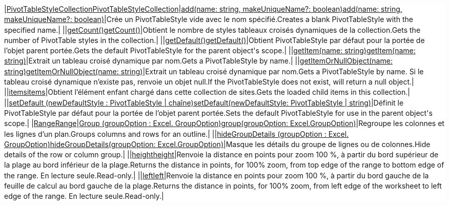 |[<span data-ttu-id="4b8f1-210">PivotTableStyleCollection</span><span class="sxs-lookup"><span data-stu-id="4b8f1-210">PivotTableStyleCollection</span></span>](/javascript/api/excel/excel.pivottablestylecollection)|[<span data-ttu-id="4b8f1-211">add(name: string, makeUniqueName?: boolean)</span><span class="sxs-lookup"><span data-stu-id="4b8f1-211">add(name: string, makeUniqueName?: boolean)</span></span>](/javascript/api/excel/excel.pivottablestylecollection#add-name--makeuniquename-)|<span data-ttu-id="4b8f1-212">Crée un PivotTableStyle vide avec le nom spécifié.</span><span class="sxs-lookup"><span data-stu-id="4b8f1-212">Creates a blank PivotTableStyle with the specified name.</span></span>|
||[<span data-ttu-id="4b8f1-213">getCount()</span><span class="sxs-lookup"><span data-stu-id="4b8f1-213">getCount()</span></span>](/javascript/api/excel/excel.pivottablestylecollection#getcount--)|<span data-ttu-id="4b8f1-214">Obtient le nombre de styles tableaux croisés dynamiques de la collection.</span><span class="sxs-lookup"><span data-stu-id="4b8f1-214">Gets the number of PivotTable styles in the collection.</span></span>|
||[<span data-ttu-id="4b8f1-215">getDefault()</span><span class="sxs-lookup"><span data-stu-id="4b8f1-215">getDefault()</span></span>](/javascript/api/excel/excel.pivottablestylecollection#getdefault--)|<span data-ttu-id="4b8f1-216">Obtient PivotTableStyle par défaut pour la portée de l’objet parent portée.</span><span class="sxs-lookup"><span data-stu-id="4b8f1-216">Gets the default PivotTableStyle for the parent object's scope.</span></span>|
||[<span data-ttu-id="4b8f1-217">getItem(name: string)</span><span class="sxs-lookup"><span data-stu-id="4b8f1-217">getItem(name: string)</span></span>](/javascript/api/excel/excel.pivottablestylecollection#getitem-name-)|<span data-ttu-id="4b8f1-218">Extrait un tableau croisé dynamique par nom.</span><span class="sxs-lookup"><span data-stu-id="4b8f1-218">Gets a PivotTableStyle by name.</span></span>|
||[<span data-ttu-id="4b8f1-219">getItemOrNullObject(name: string)</span><span class="sxs-lookup"><span data-stu-id="4b8f1-219">getItemOrNullObject(name: string)</span></span>](/javascript/api/excel/excel.pivottablestylecollection#getitemornullobject-name-)|<span data-ttu-id="4b8f1-220">Extrait un tableau croisé dynamique par nom.</span><span class="sxs-lookup"><span data-stu-id="4b8f1-220">Gets a PivotTableStyle by name.</span></span> <span data-ttu-id="4b8f1-221">Si le tableau croisé dynamique n’existe pas, renvoie un objet null.</span><span class="sxs-lookup"><span data-stu-id="4b8f1-221">If the PivotTableStyle does not exist, will return a null object.</span></span>|
||[<span data-ttu-id="4b8f1-222">items</span><span class="sxs-lookup"><span data-stu-id="4b8f1-222">items</span></span>](/javascript/api/excel/excel.pivottablestylecollection#items)|<span data-ttu-id="4b8f1-223">Obtient l’élément enfant chargé dans cette collection de sites.</span><span class="sxs-lookup"><span data-stu-id="4b8f1-223">Gets the loaded child items in this collection.</span></span>|
||[<span data-ttu-id="4b8f1-224">setDefault (newDefaultStyle : PivotTableStyle \| chaîne)</span><span class="sxs-lookup"><span data-stu-id="4b8f1-224">setDefault(newDefaultStyle: PivotTableStyle \| string)</span></span>](/javascript/api/excel/excel.pivottablestylecollection#setdefault-newdefaultstyle-)|<span data-ttu-id="4b8f1-225">Définit le PivotTableStyle par défaut pour la portée de l’objet parent portée.</span><span class="sxs-lookup"><span data-stu-id="4b8f1-225">Sets the default PivotTableStyle for use in the parent object's scope.</span></span>|
|[<span data-ttu-id="4b8f1-226">Range</span><span class="sxs-lookup"><span data-stu-id="4b8f1-226">Range</span></span>](/javascript/api/excel/excel.range)|[<span data-ttu-id="4b8f1-227">Group (groupOption : Excel. GroupOption)</span><span class="sxs-lookup"><span data-stu-id="4b8f1-227">group(groupOption: Excel.GroupOption)</span></span>](/javascript/api/excel/excel.range#group-groupoption-)|<span data-ttu-id="4b8f1-228">Regroupe les colonnes et les lignes d’un plan.</span><span class="sxs-lookup"><span data-stu-id="4b8f1-228">Groups columns and rows for an outline.</span></span>|
||[<span data-ttu-id="4b8f1-229">hideGroupDetails (groupOption : Excel. GroupOption)</span><span class="sxs-lookup"><span data-stu-id="4b8f1-229">hideGroupDetails(groupOption: Excel.GroupOption)</span></span>](/javascript/api/excel/excel.range#hidegroupdetails-groupoption-)|<span data-ttu-id="4b8f1-230">Masque les détails du groupe de lignes ou de colonnes.</span><span class="sxs-lookup"><span data-stu-id="4b8f1-230">Hide details of the row or column group.</span></span>|
||[<span data-ttu-id="4b8f1-231">height</span><span class="sxs-lookup"><span data-stu-id="4b8f1-231">height</span></span>](/javascript/api/excel/excel.range#height)|<span data-ttu-id="4b8f1-232">Renvoie la distance en points pour zoom 100 %, à partir du bord supérieur de la plage au bord inférieur de la plage.</span><span class="sxs-lookup"><span data-stu-id="4b8f1-232">Returns the distance in points, for 100% zoom, from top edge of the range to bottom edge of the range.</span></span> <span data-ttu-id="4b8f1-233">En lecture seule.</span><span class="sxs-lookup"><span data-stu-id="4b8f1-233">Read-only.</span></span>|
||[<span data-ttu-id="4b8f1-234">left</span><span class="sxs-lookup"><span data-stu-id="4b8f1-234">left</span></span>](/javascript/api/excel/excel.range#left)|<span data-ttu-id="4b8f1-235">Renvoie la distance en points pour zoom 100 %, à partir du bord gauche de la feuille de calcul au bord gauche de la plage.</span><span class="sxs-lookup"><span data-stu-id="4b8f1-235">Returns the distance in points, for 100% zoom, from left edge of the worksheet to left edge of the range.</span></span> <span data-ttu-id="4b8f1-236">En lecture seule.</span><span class="sxs-lookup"><span data-stu-id="4b8f1-236">Read-only.</span></span>|